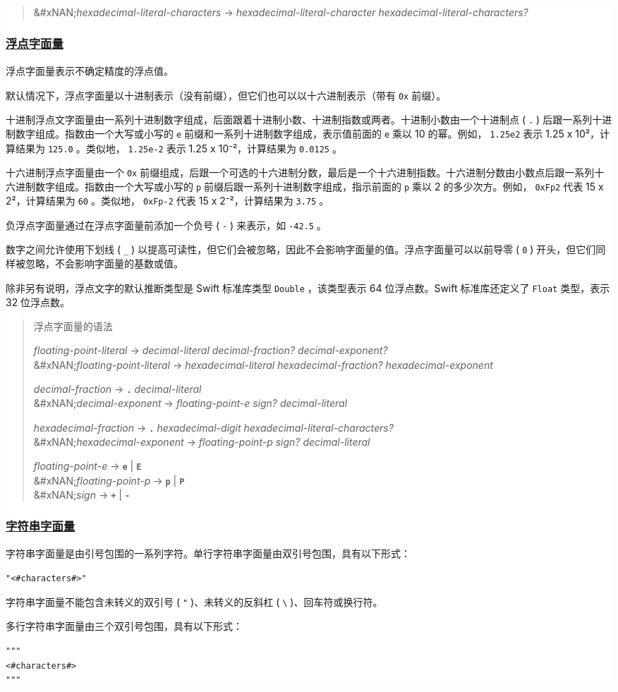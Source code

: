 > &#xNAN;_&#x68;exadecimal-literal-characters_ → _hexadecimal-literal-character_ _hexadecimal-literal-characters?_

### [浮点字面量](https://docs.swift.org/swift-book/documentation/the-swift-programming-language/lexicalstructure#Floating-Point-Literals) <a href="#floating-point-literals" id="floating-point-literals"></a>

浮点字面量表示不确定精度的浮点值。

默认情况下，浮点字面量以十进制表示（没有前缀），但它们也可以以十六进制表示（带有 `0x` 前缀）。

十进制浮点文字面量由一系列十进制数字组成，后面跟着十进制小数、十进制指数或两者。十进制小数由一个十进制点 ( `.` ) 后跟一系列十进制数字组成。指数由一个大写或小写的 `e` 前缀和一系列十进制数字组成，表示值前面的 `e` 乘以 10 的幂。例如， `1.25e2` 表示 1.25 x 10²，计算结果为 `125.0` 。类似地， `1.25e-2` 表示 1.25 x 10⁻²，计算结果为 `0.0125` 。

十六进制浮点字面量由一个 `0x` 前缀组成，后跟一个可选的十六进制分数，最后是一个十六进制指数。十六进制分数由小数点后跟一系列十六进制数字组成。指数由一个大写或小写的 `p` 前缀后跟一系列十进制数字组成，指示前面的 `p` 乘以 2 的多少次方。例如， `0xFp2` 代表 15 x 2²，计算结果为 `60` 。类似地， `0xFp-2` 代表 15 x 2⁻²，计算结果为 `3.75` 。

负浮点字面量通过在浮点字面量前添加一个负号 ( `-` ) 来表示，如 `-42.5` 。

数字之间允许使用下划线 ( `_` ) 以提高可读性，但它们会被忽略，因此不会影响字面量的值。浮点字面量可以以前导零 ( `0` ) 开头，但它们同样被忽略，不会影响字面量的基数或值。

除非另有说明，浮点文字的默认推断类型是 Swift 标准库类型 `Double` ，该类型表示 64 位浮点数。Swift 标准库还定义了 `Float` 类型，表示 32 位浮点数。

> 浮点字面量的语法
>
> _floating-point-literal_ → _decimal-literal_ _decimal-fraction?_ _decimal-exponent?_\
> &#xNAN;_&#x66;loating-point-literal_ → _hexadecimal-literal_ _hexadecimal-fraction?_ _hexadecimal-exponent_
>
> _decimal-fraction_ → **`.`** _decimal-literal_\
> &#xNAN;_&#x64;ecimal-exponent_ → _floating-point-e_ _sign?_ _decimal-literal_
>
> _hexadecimal-fraction_ → **`.`** _hexadecimal-digit_ _hexadecimal-literal-characters?_\
> &#xNAN;_&#x68;exadecimal-exponent_ → _floating-point-p_ _sign?_ _decimal-literal_
>
> _floating-point-e_ → **`e`** | **`E`**\
> &#xNAN;_&#x66;loating-point-p_ → **`p`** | **`P`**\
> &#xNAN;_&#x73;ign_ → **`+`** | **`-`**

### [字符串字面量](https://docs.swift.org/swift-book/documentation/the-swift-programming-language/lexicalstructure#String-Literals) <a href="#string-literals" id="string-literals"></a>

字符串字面量是由引号包围的一系列字符。单行字符串字面量由双引号包围，具有以下形式：

```
"<#characters#>"
```

字符串字面量不能包含未转义的双引号 ( `"` )、未转义的反斜杠 ( `\` )、回车符或换行符。

多行字符串字面量由三个双引号包围，具有以下形式：

```
"""
<#characters#>
"""
```
